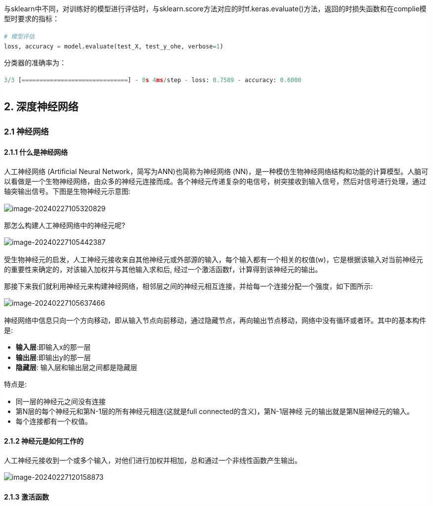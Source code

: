 与sklearn中不同，对训练好的模型进行评估时，与sklearn.score方法对应的时tf.keras.evaluate()方法，返回的时损失函数和在complie模型时要求的指标：

```python
# 模型评估
loss, accuracy = model.evaluate(test_X, test_y_ohe, verbose=1)
```

分类器的准确率为：
```python
3/3 [==============================] - 0s 4ms/step - loss: 0.7589 - accuracy: 0.6000
```



## 2. 深度神经网络

### 2.1 神经网络

#### 2.1.1 什么是神经网络

人工神经网络 (Artificial Neural Network，简写为ANN)也简称为神经网络 (NN)，是一种模仿生物神经网络结构和功能的计算模型。人脑可以看做是一个生物神经网络，由众多的神经元连接而成。各个神经元传递复杂的电信号，树突接收到输入信号，然后对信号进行处理，通过轴突输出信号。下图是生物神经元示意图:

![image-20240227105320829](https://picgo-img-repo.oss-cn-beijing.aliyuncs.com/img/208b13877de597b91e0f9ff58ec8e0e5.png)

那怎么构建人工神经网络中的神经元呢?

![image-20240227105442387](https://picgo-img-repo.oss-cn-beijing.aliyuncs.com/img/0ad89ef2cf7ea5c3ed19421fca753319.png)

受生物神经元的启发，人工神经元接收来自其他神经元或外部源的输入，每个输入都有一个相关的权值(w)，它是根据该输入对当前神经元的重要性来确定的，对该输入加权并与其他输入求和后,
经过一个激活函数f，计算得到该神经元的输出。

那接下来我们就利用神经元来构建神经网络，相邻层之间的神经元相互连接，并给每一个连接分配一个强度，如下图所示:

![image-20240227105637466](https://picgo-img-repo.oss-cn-beijing.aliyuncs.com/img/84a099bd1166e9fbd3e86949fb8af43c.png)

神经网络中信息只向一个方向移动，即从输入节点向前移动，通过隐藏节点，再向输出节点移动，网络中没有循环或者环。其中的基本构件是:

- **输入层**:即输入x的那一层
- **输出层**:即输出y的那一层
- **隐藏层**: 输入层和输出层之间都是隐藏层

特点是:

- 同一层的神经元之间没有连接
- 第N层的每个神经元和第N-1层的所有神经元相连(这就是full connected的含义)，第N-1层神经
  元的输出就是第N层神经元的输入。
- 每个连接都有一个权值。

#### 2.1.2 神经元是如何工作的

人工神经元接收到一个或多个输入，对他们进行加权并相加，总和通过一个非线性函数产生输出。

![image-20240227120158873](https://picgo-img-repo.oss-cn-beijing.aliyuncs.com/img/cef9833be96cda423153afdf03e5724b.png)

#### 2.1.3 激活函数
